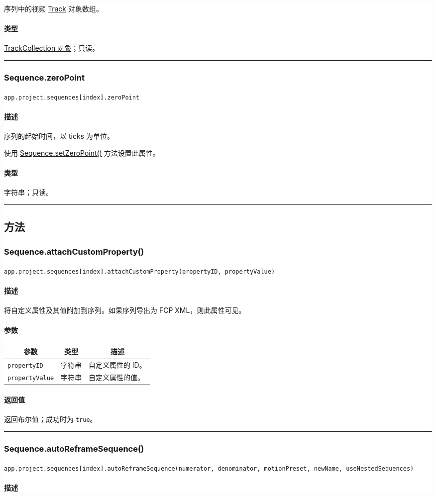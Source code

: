 序列中的视频 [Track](../track) 对象数组。

#### 类型

[TrackCollection 对象](../../collection/trackcollection)；只读。

---

### Sequence.zeroPoint

`app.project.sequences[index].zeroPoint`

#### 描述

序列的起始时间，以 ticks 为单位。

使用 [Sequence.setZeroPoint()](#sequencesetzeropoint) 方法设置此属性。

#### 类型

字符串；只读。

---

## 方法

### Sequence.attachCustomProperty()

`app.project.sequences[index].attachCustomProperty(propertyID, propertyValue)`

#### 描述

将自定义属性及其值附加到序列。如果序列导出为 FCP XML，则此属性可见。

#### 参数

|    参数    |  类型  |        描述        |
| ---------- | ------ | ------------------ |
| `propertyID`    | 字符串 | 自定义属性的 ID。    |
| `propertyValue` | 字符串 | 自定义属性的值。     |

#### 返回值

返回布尔值；成功时为 `true`。

---

### Sequence.autoReframeSequence()

`app.project.sequences[index].autoReframeSequence(numerator, denominator, motionPreset, newName, useNestedSequences)`

#### 描述
